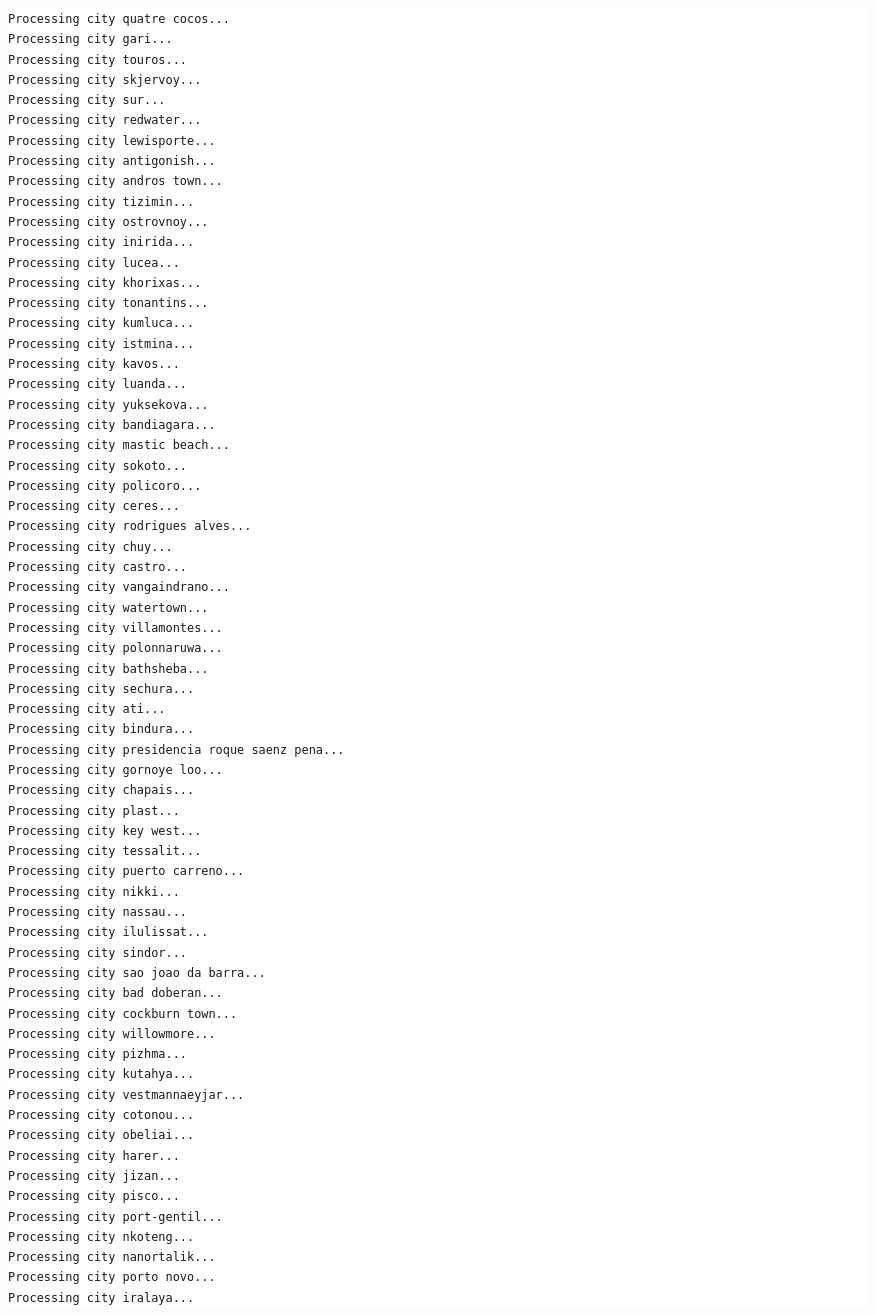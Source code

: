     Processing city quatre cocos...
    Processing city gari...
    Processing city touros...
    Processing city skjervoy...
    Processing city sur...
    Processing city redwater...
    Processing city lewisporte...
    Processing city antigonish...
    Processing city andros town...
    Processing city tizimin...
    Processing city ostrovnoy...
    Processing city inirida...
    Processing city lucea...
    Processing city khorixas...
    Processing city tonantins...
    Processing city kumluca...
    Processing city istmina...
    Processing city kavos...
    Processing city luanda...
    Processing city yuksekova...
    Processing city bandiagara...
    Processing city mastic beach...
    Processing city sokoto...
    Processing city policoro...
    Processing city ceres...
    Processing city rodrigues alves...
    Processing city chuy...
    Processing city castro...
    Processing city vangaindrano...
    Processing city watertown...
    Processing city villamontes...
    Processing city polonnaruwa...
    Processing city bathsheba...
    Processing city sechura...
    Processing city ati...
    Processing city bindura...
    Processing city presidencia roque saenz pena...
    Processing city gornoye loo...
    Processing city chapais...
    Processing city plast...
    Processing city key west...
    Processing city tessalit...
    Processing city puerto carreno...
    Processing city nikki...
    Processing city nassau...
    Processing city ilulissat...
    Processing city sindor...
    Processing city sao joao da barra...
    Processing city bad doberan...
    Processing city cockburn town...
    Processing city willowmore...
    Processing city pizhma...
    Processing city kutahya...
    Processing city vestmannaeyjar...
    Processing city cotonou...
    Processing city obeliai...
    Processing city harer...
    Processing city jizan...
    Processing city pisco...
    Processing city port-gentil...
    Processing city nkoteng...
    Processing city nanortalik...
    Processing city porto novo...
    Processing city iralaya...